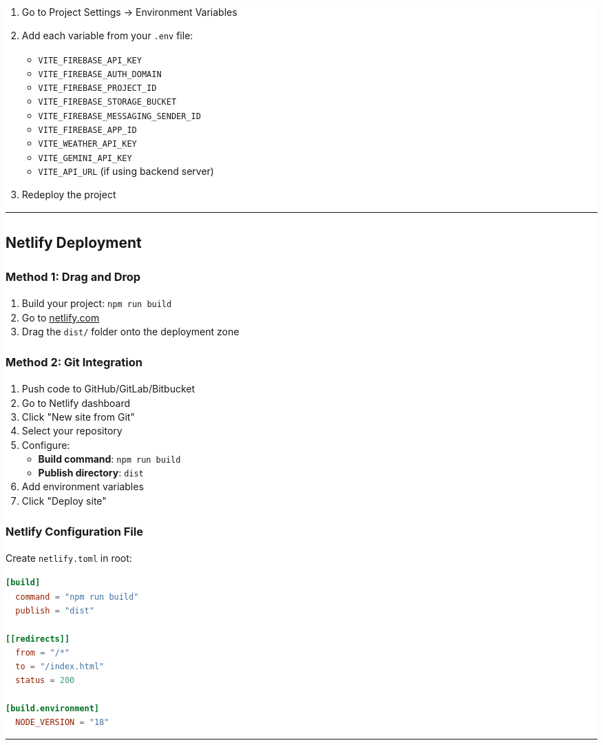 1. Go to Project Settings → Environment Variables
2. Add each variable from your `.env` file:
   - `VITE_FIREBASE_API_KEY`
   - `VITE_FIREBASE_AUTH_DOMAIN`
   - `VITE_FIREBASE_PROJECT_ID`
   - `VITE_FIREBASE_STORAGE_BUCKET`
   - `VITE_FIREBASE_MESSAGING_SENDER_ID`
   - `VITE_FIREBASE_APP_ID`
   - `VITE_WEATHER_API_KEY`
   - `VITE_GEMINI_API_KEY`
   - `VITE_API_URL` (if using backend server)

3. Redeploy the project

---

## Netlify Deployment

### Method 1: Drag and Drop

1. Build your project: `npm run build`
2. Go to [netlify.com](https://netlify.com)
3. Drag the `dist/` folder onto the deployment zone

### Method 2: Git Integration

1. Push code to GitHub/GitLab/Bitbucket
2. Go to Netlify dashboard
3. Click "New site from Git"
4. Select your repository
5. Configure:
   - **Build command**: `npm run build`
   - **Publish directory**: `dist`
6. Add environment variables
7. Click "Deploy site"

### Netlify Configuration File

Create `netlify.toml` in root:

```toml
[build]
  command = "npm run build"
  publish = "dist"

[[redirects]]
  from = "/*"
  to = "/index.html"
  status = 200

[build.environment]
  NODE_VERSION = "18"
```

---